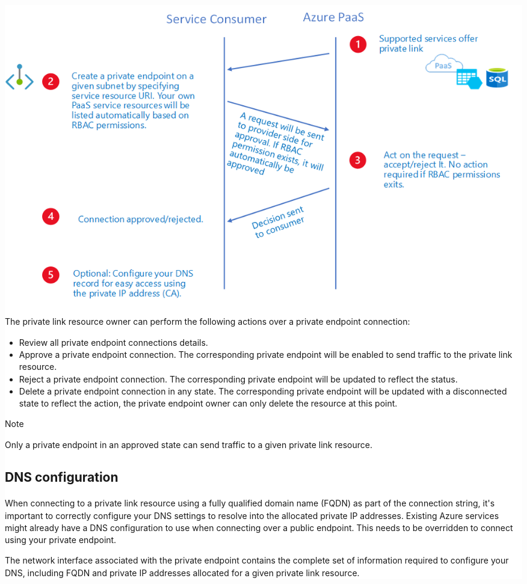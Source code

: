 ![workflow approval](media/private-endpoint-overview/workflow-private-endpoint.png)
 
The private link resource owner can perform the following actions over a private endpoint connection: 
- Review all private endpoint connections details. 
- Approve a private endpoint connection. The corresponding private endpoint will be enabled to send traffic to the private link resource. 
- Reject a private endpoint connection. The corresponding private endpoint will be updated to reflect the status.
- Delete a private endpoint connection in any state. The corresponding private endpoint will be updated with a disconnected state to reflect the action, the private endpoint owner can only delete the resource at this point. 
 
> [!NOTE]
> Only a private endpoint in an approved state can send traffic to a given private link resource. 
 
## DNS configuration 
When connecting to a private link resource using a fully qualified domain name (FQDN) as part of the connection string, it's important to correctly configure your DNS settings to resolve into the allocated private IP addresses. Existing Azure services might already have a DNS configuration to use when connecting over a public endpoint. This needs to be overridden to connect using your private endpoint. 
 
The network interface associated with the private endpoint contains the complete set of information required to configure your DNS, including FQDN and private IP addresses allocated for a given private link resource. 
 